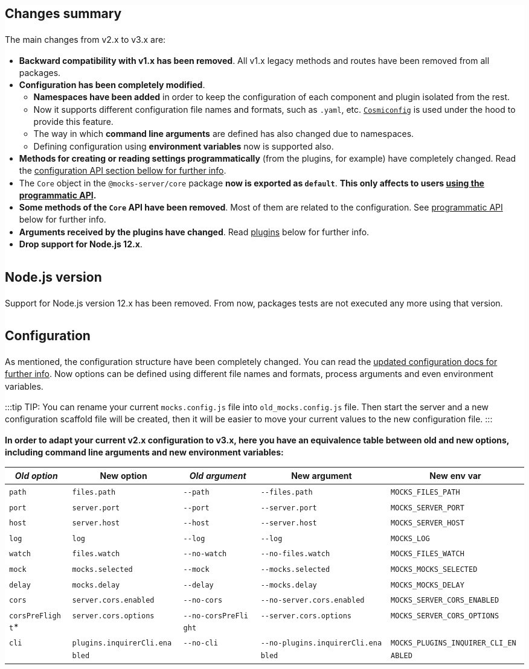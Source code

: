 
## Changes summary

The main changes from v2.x to v3.x are:

* __Backward compatibility with v1.x has been removed__. All v1.x legacy methods and routes have been removed from all packages.
* __Configuration has been completely modified__.
  * __Namespaces have been added__ in order to keep the configuration of each component and plugin isolated from the rest.
  * Now it supports different configuration file names and formats, such as `.yaml`, etc. [`Cosmiconfig`](https://github.com/davidtheclark/cosmiconfig) is used under the hood to provide this feature.
  * The way in which __command line arguments__ are defined has also changed due to namespaces.
  * Defining configuration using __environment variables__ now is supported also.
* __Methods for creating or reading settings programmatically__ (from the plugins, for example) have completely changed. Read the [configuration API section bellow for further info](#configuration-api).
* The `Core` object in the `@mocks-server/core` package __now is exported as `default`__. __This only affects to users [using the programmatic API](../api/javascript.md).__
* __Some methods of the `Core` API have been removed__. Most of them are related to the configuration. See [programmatic API](#programmatic-api) below for further info.
* __Arguments received by the plugins have changed__. Read [plugins](#plugins) below for further info.
* __Drop support for Node.js 12.x__.

## Node.js version

Support for Node.js version 12.x has been removed. From now, packages tests are not executed any more using that version.

## Configuration

As mentioned, the configuration structure have been completely changed. You can read the [updated configuration docs for further info](#configuration-methods). Now options can be defined using different file names and formats, process arguments and even environment variables.

:::tip
TIP: You can rename your current `mocks.config.js` file into `old_mocks.config.js` file. Then start the server and a new configuration scaffold file will be created, then it will be easier to move your current values to the new configuration file.
:::

__In order to adapt your current v2.x configuration to v3.x, here you have an equivalence table between old and new options, including command line arguments and new environment variables:__

| _Old option_ | New option | _Old argument_ | New argument | New env var |
|---|---|---|---|---|
| `path` | `files.path` | `--path` | `--files.path` | `MOCKS_FILES_PATH` |
| `port`| `server.port` | `--port` | `--server.port` | `MOCKS_SERVER_PORT` |
| `host` | `server.host` | `--host` | `--server.host` | `MOCKS_SERVER_HOST` |
| `log` | `log` | `--log` | `--log` | `MOCKS_LOG` |
| `watch` | `files.watch` | `--no-watch` | `--no-files.watch` | `MOCKS_FILES_WATCH` |
| `mock` | `mocks.selected` | `--mock` | `--mocks.selected` | `MOCKS_MOCKS_SELECTED` |
| `delay` | `mocks.delay` | `--delay` | `--mocks.delay` | `MOCKS_MOCKS_DELAY` |
| `cors` | `server.cors.enabled` | `--no-cors` | `--no-server.cors.enabled` | `MOCKS_SERVER_CORS_ENABLED` |
| `corsPreFlight`* | `server.cors.options` | `--no-corsPreFlight` | `--server.cors.options` | `MOCKS_SERVER_CORS_OPTIONS` |
| `cli` | `plugins.inquirerCli.enabled` | `--no-cli` | `--no-plugins.inquirerCli.enabled` | `MOCKS_PLUGINS_INQUIRER_CLI_ENABLED` |